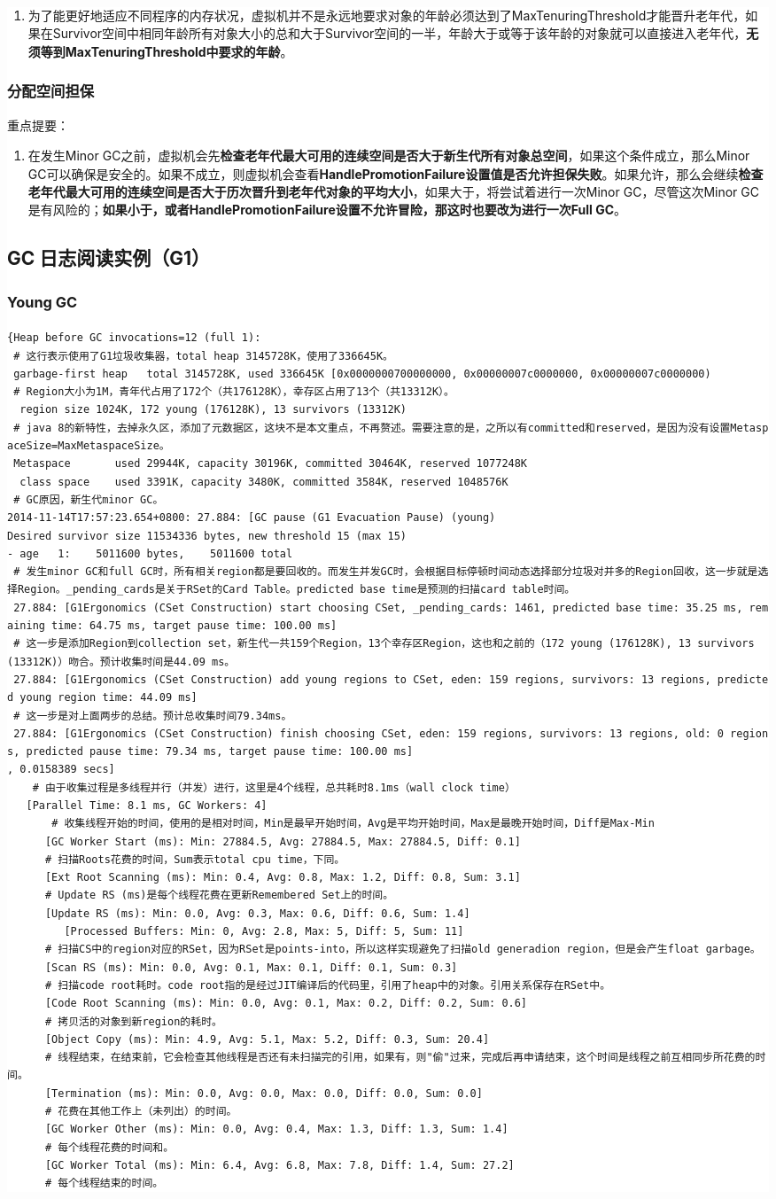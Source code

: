 1. 为了能更好地适应不同程序的内存状况，虚拟机并不是永远地要求对象的年龄必须达到了MaxTenuringThreshold才能晋升老年代，如果在Survivor空间中相同年龄所有对象大小的总和大于Survivor空间的一半，年龄大于或等于该年龄的对象就可以直接进入老年代，**无须等到MaxTenuringThreshold中要求的年龄**。

### 分配空间担保

重点提要：

1. 在发生Minor GC之前，虚拟机会先**检查老年代最大可用的连续空间是否大于新生代所有对象总空间**，如果这个条件成立，那么Minor GC可以确保是安全的。如果不成立，则虚拟机会查看**HandlePromotionFailure设置值是否允许担保失败**。如果允许，那么会继续**检查老年代最大可用的连续空间是否大于历次晋升到老年代对象的平均大小**，如果大于，将尝试着进行一次Minor GC，尽管这次Minor GC是有风险的；**如果小于，或者HandlePromotionFailure设置不允许冒险，那这时也要改为进行一次Full GC**。

## GC 日志阅读实例（G1）

### Young GC

```shell
{Heap before GC invocations=12 (full 1):
 # 这行表示使用了G1垃圾收集器，total heap 3145728K，使用了336645K。
 garbage-first heap   total 3145728K, used 336645K [0x0000000700000000, 0x00000007c0000000, 0x00000007c0000000)
 # Region大小为1M，青年代占用了172个（共176128K），幸存区占用了13个（共13312K）。
  region size 1024K, 172 young (176128K), 13 survivors (13312K)
 # java 8的新特性，去掉永久区，添加了元数据区，这块不是本文重点，不再赘述。需要注意的是，之所以有committed和reserved，是因为没有设置MetaspaceSize=MaxMetaspaceSize。
 Metaspace       used 29944K, capacity 30196K, committed 30464K, reserved 1077248K
  class space    used 3391K, capacity 3480K, committed 3584K, reserved 1048576K
 # GC原因，新生代minor GC。
2014-11-14T17:57:23.654+0800: 27.884: [GC pause (G1 Evacuation Pause) (young)
Desired survivor size 11534336 bytes, new threshold 15 (max 15)
- age   1:    5011600 bytes,    5011600 total
 # 发生minor GC和full GC时，所有相关region都是要回收的。而发生并发GC时，会根据目标停顿时间动态选择部分垃圾对并多的Region回收，这一步就是选择Region。_pending_cards是关于RSet的Card Table。predicted base time是预测的扫描card table时间。
 27.884: [G1Ergonomics (CSet Construction) start choosing CSet, _pending_cards: 1461, predicted base time: 35.25 ms, remaining time: 64.75 ms, target pause time: 100.00 ms]
 # 这一步是添加Region到collection set，新生代一共159个Region，13个幸存区Region，这也和之前的（172 young (176128K), 13 survivors (13312K)）吻合。预计收集时间是44.09 ms。 
 27.884: [G1Ergonomics (CSet Construction) add young regions to CSet, eden: 159 regions, survivors: 13 regions, predicted young region time: 44.09 ms]
 # 这一步是对上面两步的总结。预计总收集时间79.34ms。
 27.884: [G1Ergonomics (CSet Construction) finish choosing CSet, eden: 159 regions, survivors: 13 regions, old: 0 regions, predicted pause time: 79.34 ms, target pause time: 100.00 ms]
, 0.0158389 secs]
	# 由于收集过程是多线程并行（并发）进行，这里是4个线程，总共耗时8.1ms（wall clock time）
   [Parallel Time: 8.1 ms, GC Workers: 4]
	   # 收集线程开始的时间，使用的是相对时间，Min是最早开始时间，Avg是平均开始时间，Max是最晚开始时间，Diff是Max-Min
      [GC Worker Start (ms): Min: 27884.5, Avg: 27884.5, Max: 27884.5, Diff: 0.1]
      # 扫描Roots花费的时间，Sum表示total cpu time，下同。
      [Ext Root Scanning (ms): Min: 0.4, Avg: 0.8, Max: 1.2, Diff: 0.8, Sum: 3.1]
      # Update RS (ms)是每个线程花费在更新Remembered Set上的时间。
      [Update RS (ms): Min: 0.0, Avg: 0.3, Max: 0.6, Diff: 0.6, Sum: 1.4]
         [Processed Buffers: Min: 0, Avg: 2.8, Max: 5, Diff: 5, Sum: 11]
      # 扫描CS中的region对应的RSet，因为RSet是points-into，所以这样实现避免了扫描old generadion region，但是会产生float garbage。
      [Scan RS (ms): Min: 0.0, Avg: 0.1, Max: 0.1, Diff: 0.1, Sum: 0.3]
      # 扫描code root耗时。code root指的是经过JIT编译后的代码里，引用了heap中的对象。引用关系保存在RSet中。
      [Code Root Scanning (ms): Min: 0.0, Avg: 0.1, Max: 0.2, Diff: 0.2, Sum: 0.6]
      # 拷贝活的对象到新region的耗时。
      [Object Copy (ms): Min: 4.9, Avg: 5.1, Max: 5.2, Diff: 0.3, Sum: 20.4]
      # 线程结束，在结束前，它会检查其他线程是否还有未扫描完的引用，如果有，则"偷"过来，完成后再申请结束，这个时间是线程之前互相同步所花费的时间。
      [Termination (ms): Min: 0.0, Avg: 0.0, Max: 0.0, Diff: 0.0, Sum: 0.0]
      # 花费在其他工作上（未列出）的时间。
      [GC Worker Other (ms): Min: 0.0, Avg: 0.4, Max: 1.3, Diff: 1.3, Sum: 1.4]
      # 每个线程花费的时间和。
      [GC Worker Total (ms): Min: 6.4, Avg: 6.8, Max: 7.8, Diff: 1.4, Sum: 27.2]
      # 每个线程结束的时间。
```